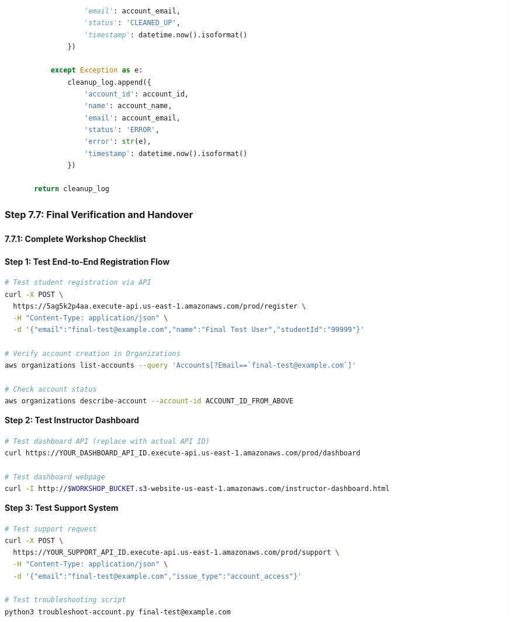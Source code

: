 ```python
                   'email': account_email,
                   'status': 'CLEANED_UP',
                   'timestamp': datetime.now().isoformat()
               })
               
           except Exception as e:
               cleanup_log.append({
                   'account_id': account_id,
                   'name': account_name,
                   'email': account_email,
                   'status': 'ERROR',
                   'error': str(e),
                   'timestamp': datetime.now().isoformat()
               })
       
       return cleanup_log
   ```

### Step 7.7: Final Verification and Handover

#### 7.7.1: Complete Workshop Checklist

**Step 1: Test End-to-End Registration Flow**

```bash
# Test student registration via API
curl -X POST \
  https://5ag5k2p4aa.execute-api.us-east-1.amazonaws.com/prod/register \
  -H "Content-Type: application/json" \
  -d '{"email":"final-test@example.com","name":"Final Test User","studentId":"99999"}'

# Verify account creation in Organizations
aws organizations list-accounts --query 'Accounts[?Email==`final-test@example.com`]'

# Check account status
aws organizations describe-account --account-id ACCOUNT_ID_FROM_ABOVE
```

**Step 2: Test Instructor Dashboard**

```bash
# Test dashboard API (replace with actual API ID)
curl https://YOUR_DASHBOARD_API_ID.execute-api.us-east-1.amazonaws.com/prod/dashboard

# Test dashboard webpage
curl -I http://$WORKSHOP_BUCKET.s3-website-us-east-1.amazonaws.com/instructor-dashboard.html
```

**Step 3: Test Support System**

```bash
# Test support request
curl -X POST \
  https://YOUR_SUPPORT_API_ID.execute-api.us-east-1.amazonaws.com/prod/support \
  -H "Content-Type: application/json" \
  -d '{"email":"final-test@example.com","issue_type":"account_access"}'

# Test troubleshooting script
python3 troubleshoot-account.py final-test@example.com
```

